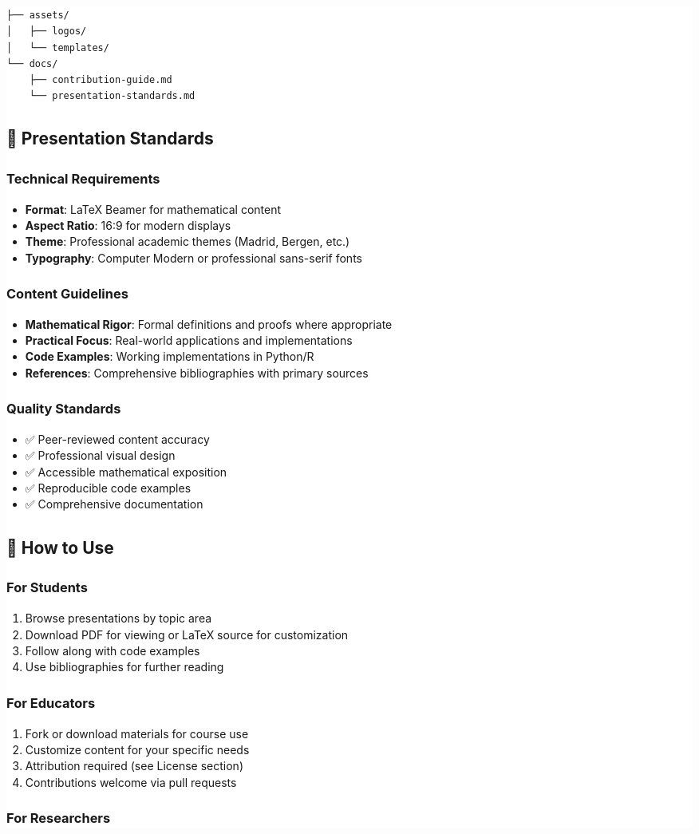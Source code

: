 ```
├── assets/
│   ├── logos/
│   └── templates/
└── docs/
    ├── contribution-guide.md
    └── presentation-standards.md
```

## 🎨 Presentation Standards

### Technical Requirements

- **Format**: LaTeX Beamer for mathematical content
- **Aspect Ratio**: 16:9 for modern displays
- **Theme**: Professional academic themes (Madrid, Bergen, etc.)
- **Typography**: Computer Modern or professional sans-serif fonts

### Content Guidelines

- **Mathematical Rigor**: Formal definitions and proofs where appropriate
- **Practical Focus**: Real-world applications and implementations
- **Code Examples**: Working implementations in Python/R
- **References**: Comprehensive bibliographies with primary sources

### Quality Standards

- ✅ Peer-reviewed content accuracy
- ✅ Professional visual design
- ✅ Accessible mathematical exposition
- ✅ Reproducible code examples
- ✅ Comprehensive documentation

## 📖 How to Use

### For Students

1. Browse presentations by topic area
2. Download PDF for viewing or LaTeX source for customization
3. Follow along with code examples
4. Use bibliographies for further reading

### For Educators

1. Fork or download materials for course use
2. Customize content for your specific needs
3. Attribution required (see License section)
4. Contributions welcome via pull requests

### For Researchers

